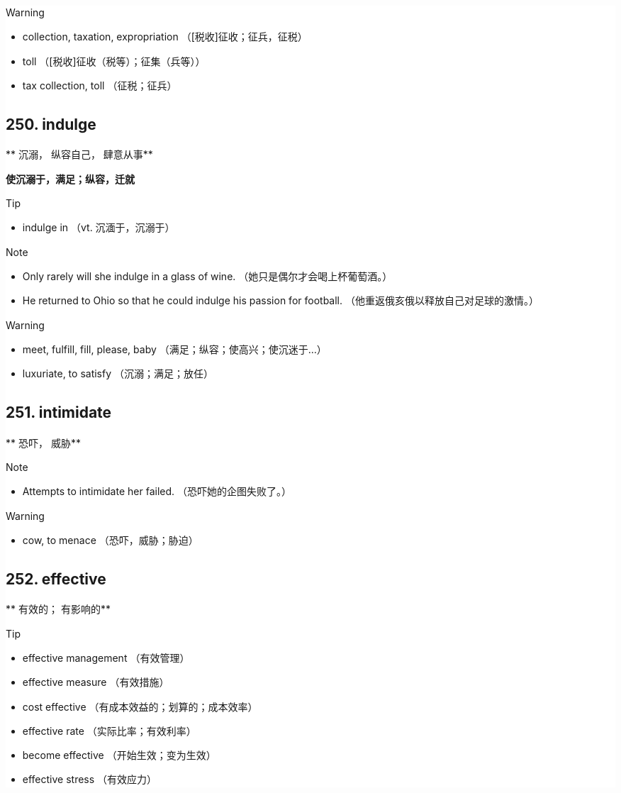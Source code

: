 > [!WARNING]
>
> - collection, taxation, expropriation （[税收]征收；征兵，征税）
>
> - toll （[税收]征收（税等）；征集（兵等））
>
> - tax collection, toll （征税；征兵）
>

## 250. indulge

** 沉溺， 纵容自己， 肆意从事**

**使沉溺于，满足；纵容，迁就**

> [!TIP]
>
> - indulge in （vt. 沉湎于，沉溺于）
>

> [!NOTE]
>
> - Only rarely will she indulge in a glass of wine. （她只是偶尔才会喝上杯葡萄酒。）
>
> - He returned to Ohio so that he could indulge his passion for football. （他重返俄亥俄以释放自己对足球的激情。）
>

> [!WARNING]
>
> - meet, fulfill, fill, please, baby （满足；纵容；使高兴；使沉迷于…）
>
> - luxuriate, to satisfy （沉溺；满足；放任）
>

## 251. intimidate

** 恐吓， 威胁**

> [!NOTE]
>
> - Attempts to intimidate her failed. （恐吓她的企图失败了。）
>

> [!WARNING]
>
> - cow, to menace （恐吓，威胁；胁迫）
>

## 252. effective

** 有效的； 有影响的**

> [!TIP]
>
> - effective management （有效管理）
>
> - effective measure （有效措施）
>
> - cost effective （有成本效益的；划算的；成本效率）
>
> - effective rate （实际比率；有效利率）
>
> - become effective （开始生效；变为生效）
>
> - effective stress （有效应力）
>